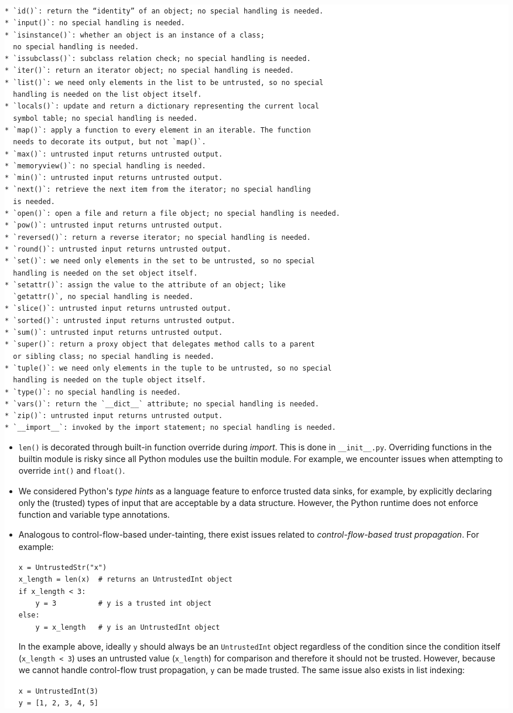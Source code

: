     * `id()`: return the “identity” of an object; no special handling is needed.
    * `input()`: no special handling is needed.
    * `isinstance()`: whether an object is an instance of a class;
      no special handling is needed.
    * `issubclass()`: subclass relation check; no special handling is needed.
    * `iter()`: return an iterator object; no special handling is needed.
    * `list()`: we need only elements in the list to be untrusted, so no special
      handling is needed on the list object itself.
    * `locals()`: update and return a dictionary representing the current local
      symbol table; no special handling is needed.
    * `map()`: apply a function to every element in an iterable. The function
      needs to decorate its output, but not `map()`.
    * `max()`: untrusted input returns untrusted output.
    * `memoryview()`: no special handling is needed.
    * `min()`: untrusted input returns untrusted output.
    * `next()`: retrieve the next item from the iterator; no special handling
      is needed.
    * `open()`: open a file and return a file object; no special handling is needed.
    * `pow()`: untrusted input returns untrusted output.
    * `reversed()`: return a reverse iterator; no special handling is needed.
    * `round()`: untrusted input returns untrusted output.
    * `set()`: we need only elements in the set to be untrusted, so no special
      handling is needed on the set object itself.
    * `setattr()`: assign the value to the attribute of an object; like
      `getattr()`, no special handling is needed.
    * `slice()`: untrusted input returns untrusted output.
    * `sorted()`: untrusted input returns untrusted output.
    * `sum()`: untrusted input returns untrusted output.
    * `super()`: return a proxy object that delegates method calls to a parent
      or sibling class; no special handling is needed.
    * `tuple()`: we need only elements in the tuple to be untrusted, so no special
      handling is needed on the tuple object itself.
    * `type()`: no special handling is needed.
    * `vars()`: return the `__dict__` attribute; no special handling is needed.
    * `zip()`: untrusted input returns untrusted output.
    * `__import__`: invoked by the import statement; no special handling is needed.

* `len()` is decorated through built-in function override during *import*. This
  is done in `__init__.py`. Overriding functions in the builtin module is risky
  since all Python modules use the builtin module. For example, we encounter
  issues when attempting to override `int()` and `float()`.

* We considered Python's *type hints* as a language feature to enforce trusted
  data sinks, for example, by explicitly declaring only the (trusted) types of
  input that are acceptable by a data structure. However, the Python runtime
  does not enforce function and variable type annotations.

* Analogous to control-flow-based under-tainting, there exist issues related
  to *control-flow-based trust propagation*. For example:
  ```angular2html
  x = UntrustedStr("x")
  x_length = len(x)  # returns an UntrustedInt object
  if x_length < 3:
      y = 3          # y is a trusted int object
  else:
      y = x_length   # y is an UntrustedInt object
  ```
  In the example above, ideally `y` should always be an `UntrustedInt` object
  regardless of the condition since the condition itself (`x_length < 3`) uses
  an untrusted value (`x_length`) for comparison and therefore it should not be
  trusted. However, because we cannot handle control-flow trust propagation,
  `y` can be made trusted. The same issue also exists in list indexing:
  ```angular2html
  x = UntrustedInt(3)
  y = [1, 2, 3, 4, 5]
  ```
